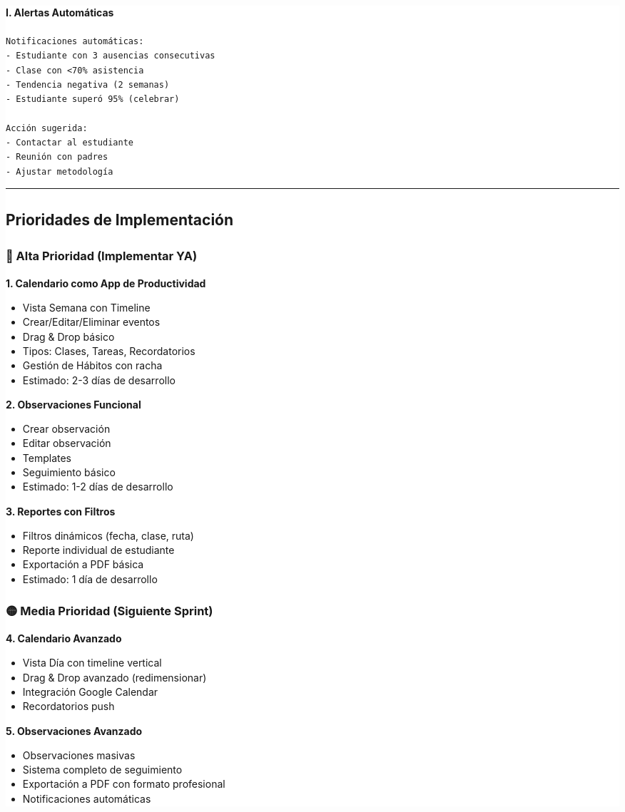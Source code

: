 #### I. Alertas Automáticas
```
Notificaciones automáticas:
- Estudiante con 3 ausencias consecutivas
- Clase con <70% asistencia
- Tendencia negativa (2 semanas)
- Estudiante superó 95% (celebrar)

Acción sugerida:
- Contactar al estudiante
- Reunión con padres
- Ajustar metodología
```

---

## Prioridades de Implementación

### 🔴 Alta Prioridad (Implementar YA)

**1. Calendario como App de Productividad**
- Vista Semana con Timeline
- Crear/Editar/Eliminar eventos
- Drag & Drop básico
- Tipos: Clases, Tareas, Recordatorios
- Gestión de Hábitos con racha
- Estimado: 2-3 días de desarrollo

**2. Observaciones Funcional**
- Crear observación
- Editar observación
- Templates
- Seguimiento básico
- Estimado: 1-2 días de desarrollo

**3. Reportes con Filtros**
- Filtros dinámicos (fecha, clase, ruta)
- Reporte individual de estudiante
- Exportación a PDF básica
- Estimado: 1 día de desarrollo

### 🟡 Media Prioridad (Siguiente Sprint)

**4. Calendario Avanzado**
- Vista Día con timeline vertical
- Drag & Drop avanzado (redimensionar)
- Integración Google Calendar
- Recordatorios push

**5. Observaciones Avanzado**
- Observaciones masivas
- Sistema completo de seguimiento
- Exportación a PDF con formato profesional
- Notificaciones automáticas

